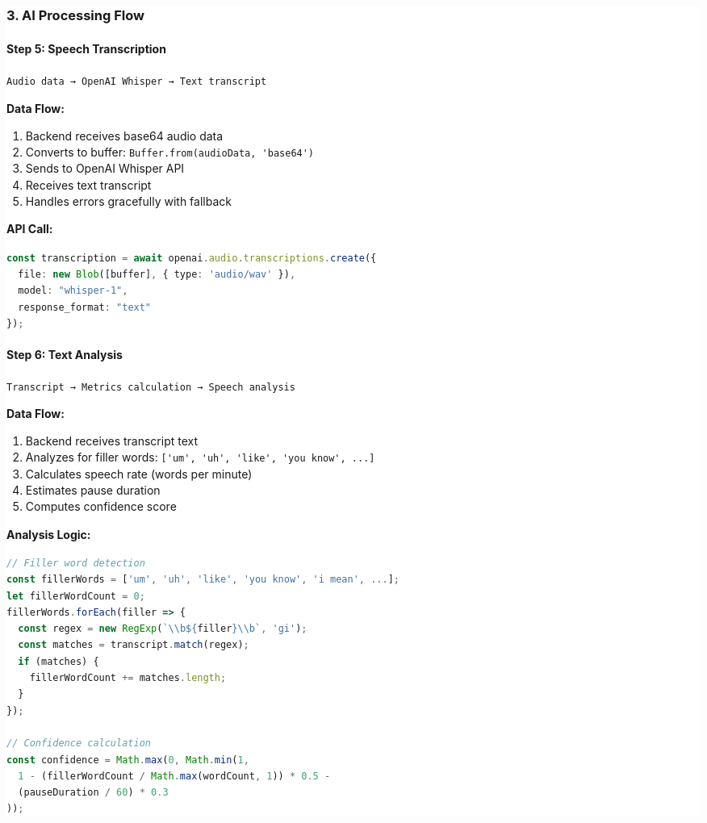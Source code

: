 ### 3. AI Processing Flow

#### Step 5: Speech Transcription
```
Audio data → OpenAI Whisper → Text transcript
```

**Data Flow:**
1. Backend receives base64 audio data
2. Converts to buffer: `Buffer.from(audioData, 'base64')`
3. Sends to OpenAI Whisper API
4. Receives text transcript
5. Handles errors gracefully with fallback

**API Call:**
```typescript
const transcription = await openai.audio.transcriptions.create({
  file: new Blob([buffer], { type: 'audio/wav' }),
  model: "whisper-1",
  response_format: "text"
});
```

#### Step 6: Text Analysis
```
Transcript → Metrics calculation → Speech analysis
```

**Data Flow:**
1. Backend receives transcript text
2. Analyzes for filler words: `['um', 'uh', 'like', 'you know', ...]`
3. Calculates speech rate (words per minute)
4. Estimates pause duration
5. Computes confidence score

**Analysis Logic:**
```typescript
// Filler word detection
const fillerWords = ['um', 'uh', 'like', 'you know', 'i mean', ...];
let fillerWordCount = 0;
fillerWords.forEach(filler => {
  const regex = new RegExp(`\\b${filler}\\b`, 'gi');
  const matches = transcript.match(regex);
  if (matches) {
    fillerWordCount += matches.length;
  }
});

// Confidence calculation
const confidence = Math.max(0, Math.min(1, 
  1 - (fillerWordCount / Math.max(wordCount, 1)) * 0.5 - 
  (pauseDuration / 60) * 0.3
));
```
